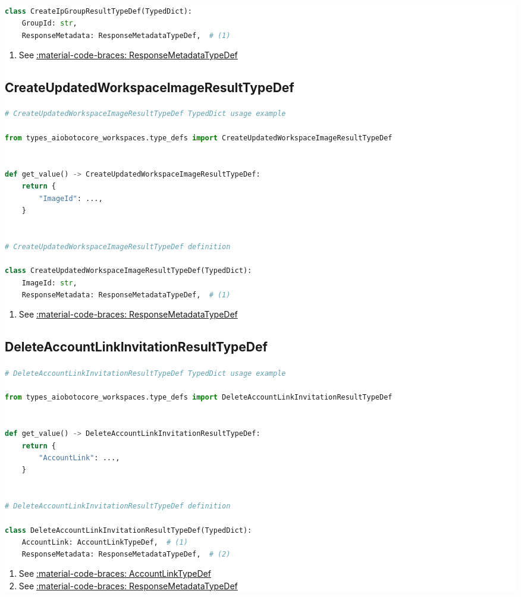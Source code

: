 ```python
class CreateIpGroupResultTypeDef(TypedDict):
    GroupId: str,
    ResponseMetadata: ResponseMetadataTypeDef,  # (1)
```

1. See [:material-code-braces: ResponseMetadataTypeDef](./type_defs.md#responsemetadatatypedef)

## CreateUpdatedWorkspaceImageResultTypeDef

```python
# CreateUpdatedWorkspaceImageResultTypeDef TypedDict usage example

from types_aiobotocore_workspaces.type_defs import CreateUpdatedWorkspaceImageResultTypeDef


def get_value() -> CreateUpdatedWorkspaceImageResultTypeDef:
    return {
        "ImageId": ...,
    }


# CreateUpdatedWorkspaceImageResultTypeDef definition

class CreateUpdatedWorkspaceImageResultTypeDef(TypedDict):
    ImageId: str,
    ResponseMetadata: ResponseMetadataTypeDef,  # (1)
```

1. See [:material-code-braces: ResponseMetadataTypeDef](./type_defs.md#responsemetadatatypedef)

## DeleteAccountLinkInvitationResultTypeDef

```python
# DeleteAccountLinkInvitationResultTypeDef TypedDict usage example

from types_aiobotocore_workspaces.type_defs import DeleteAccountLinkInvitationResultTypeDef


def get_value() -> DeleteAccountLinkInvitationResultTypeDef:
    return {
        "AccountLink": ...,
    }


# DeleteAccountLinkInvitationResultTypeDef definition

class DeleteAccountLinkInvitationResultTypeDef(TypedDict):
    AccountLink: AccountLinkTypeDef,  # (1)
    ResponseMetadata: ResponseMetadataTypeDef,  # (2)
```

1. See [:material-code-braces: AccountLinkTypeDef](./type_defs.md#accountlinktypedef)
2. See [:material-code-braces: ResponseMetadataTypeDef](./type_defs.md#responsemetadatatypedef)
